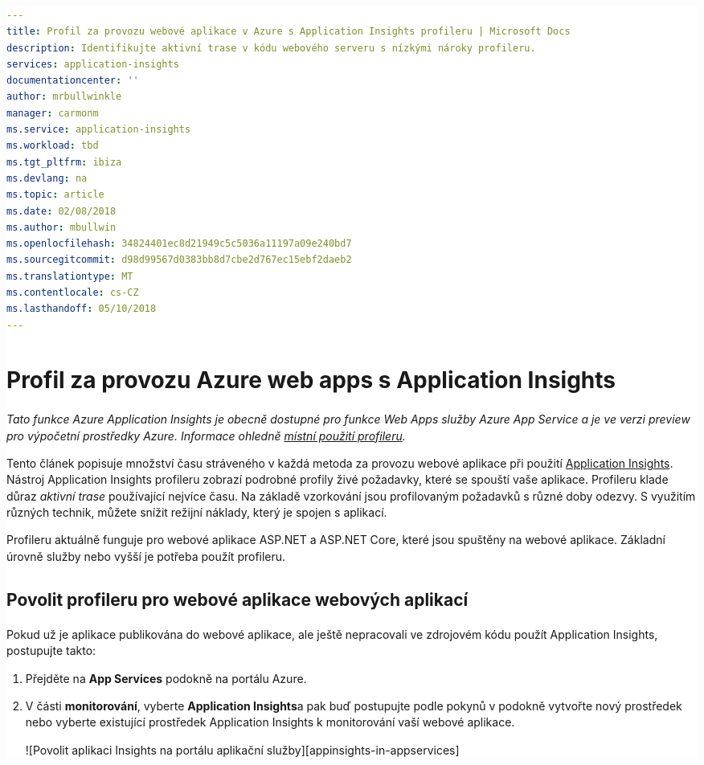 ```yaml
---
title: Profil za provozu webové aplikace v Azure s Application Insights profileru | Microsoft Docs
description: Identifikujte aktivní trase v kódu webového serveru s nízkými nároky profileru.
services: application-insights
documentationcenter: ''
author: mrbullwinkle
manager: carmonm
ms.service: application-insights
ms.workload: tbd
ms.tgt_pltfrm: ibiza
ms.devlang: na
ms.topic: article
ms.date: 02/08/2018
ms.author: mbullwin
ms.openlocfilehash: 34824401ec8d21949c5c5036a11197a09e240bd7
ms.sourcegitcommit: d98d99567d0383bb8d7cbe2d767ec15ebf2daeb2
ms.translationtype: MT
ms.contentlocale: cs-CZ
ms.lasthandoff: 05/10/2018
---
```

# <a name="profile-live-azure-web-apps-with-application-insights"></a>Profil za provozu Azure web apps s Application Insights

*Tato funkce Azure Application Insights je obecně dostupné pro funkce Web Apps služby Azure App Service a je ve verzi preview pro výpočetní prostředky Azure. Informace ohledně [místní použití profileru](https://docs.microsoft.com/azure/application-insights/enable-profiler-compute#enable-profiler-on-on-premises-servers).*

Tento článek popisuje množství času stráveného v každá metoda za provozu webové aplikace při použití [Application Insights](app-insights-overview.md). Nástroj Application Insights profileru zobrazí podrobné profily živé požadavky, které se spouští vaše aplikace. Profileru klade důraz *aktivní trase* používající nejvíce času. Na základě vzorkování jsou profilovaným požadavků s různé doby odezvy. S využitím různých technik, můžete snížit režijní náklady, který je spojen s aplikací.

Profileru aktuálně funguje pro webové aplikace ASP.NET a ASP.NET Core, které jsou spuštěny na webové aplikace. Základní úrovně služby nebo vyšší je potřeba použít profileru.

## <a id="installation"></a> Povolit profileru pro webové aplikace webových aplikací
Pokud už je aplikace publikována do webové aplikace, ale ještě nepracovali ve zdrojovém kódu použít Application Insights, postupujte takto:
1. Přejděte na **App Services** podokně na portálu Azure.
2. V části **monitorování**, vyberte **Application Insights**a pak buď postupujte podle pokynů v podokně vytvořte nový prostředek nebo vyberte existující prostředek Application Insights k monitorování vaší webové aplikace.

   ![Povolit aplikaci Insights na portálu aplikační služby][appinsights-in-appservices]


[performance-blade]: ./media/app-insights-profiler/performance-blade.png
[performance-blade-examples]: ./media/app-insights-profiler/performance-blade-examples.png
[trace-explorer]: ./media/app-insights-profiler/trace-explorer.png
[trace-explorer-toolbar]: ./media/app-insights-profiler/trace-explorer-toolbar.png
[trace-explorer-hint-tip]: ./media/app-insights-profiler/trace-explorer-hint-tip.png
[trace-explorer-hot-path]: ./media/app-insights-profiler/trace-explorer-hot-path.png
[enable-profiler-banner]: ./media/app-insights-profiler/enable-profiler-banner.png
[disable-profiler-webjob]: ./media/app-insights-profiler/disable-profiler-webjob.png
[linked app services]: ./media/app-insights-profiler/linked-app-services.png